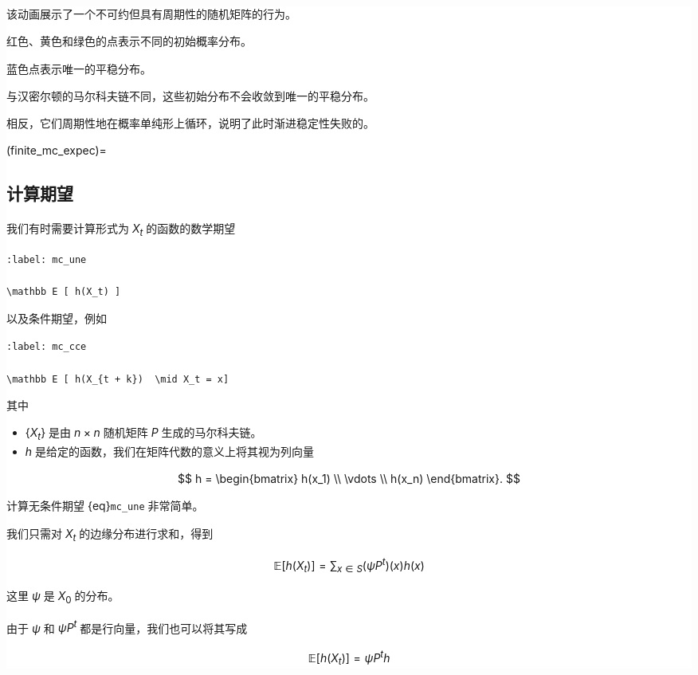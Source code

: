 该动画展示了一个不可约但具有周期性的随机矩阵的行为。

红色、黄色和绿色的点表示不同的初始概率分布。

蓝色点表示唯一的平稳分布。

与汉密尔顿的马尔科夫链不同，这些初始分布不会收敛到唯一的平稳分布。

相反，它们周期性地在概率单纯形上循环，说明了此时渐进稳定性失败的。

(finite_mc_expec)=
## 计算期望

```{index} single: 马尔科夫链; 预测未来值
```

我们有时需要计算形式为 $X_t$ 的函数的数学期望

```{math}
:label: mc_une

\mathbb E [ h(X_t) ]
```

以及条件期望，例如

```{math}
:label: mc_cce

\mathbb E [ h(X_{t + k})  \mid X_t = x]
```

其中

* $\{X_t\}$ 是由 $n \times n$ 随机矩阵 $P$ 生成的马尔科夫链。
* $h$ 是给定的函数，我们在矩阵代数的意义上将其视为列向量

$$
h =
\begin{bmatrix}
    h(x_1) \\
    \vdots \\
    h(x_n)
\end{bmatrix}.
$$

计算无条件期望 {eq}`mc_une` 非常简单。

我们只需对 $X_t$ 的边缘分布进行求和，得到

$$
\mathbb E [ h(X_t) ]
= \sum_{x \in S} (\psi P^t)(x) h(x)
$$

这里 $\psi$ 是 $X_0$ 的分布。

由于 $\psi$ 和 $\psi P^t$ 都是行向量，我们也可以将其写成

$$
\mathbb E [ h(X_t) ]
=  \psi P^t h
$$

